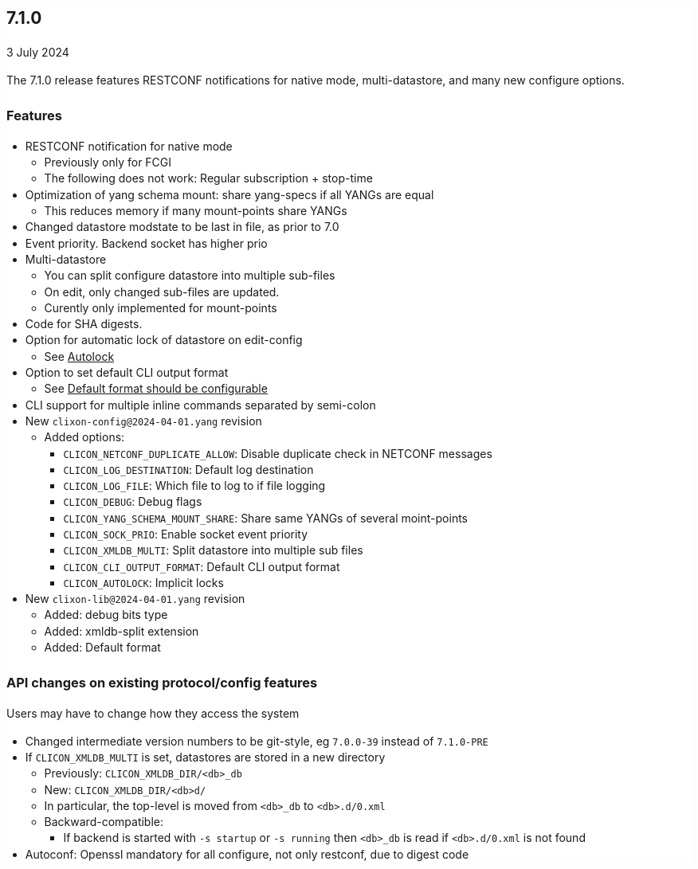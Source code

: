 ## 7.1.0
3 July 2024

The 7.1.0 release features RESTCONF notifications for native mode,
multi-datastore, and many new configure options.

### Features

* RESTCONF notification for native mode
  * Previously only for FCGI
  * The following does not work: Regular subscription + stop-time
* Optimization of yang schema mount: share yang-specs if all YANGs are equal
  * This reduces memory if many mount-points share YANGs
* Changed datastore modstate to be last in file, as prior to 7.0
* Event priority. Backend socket has higher prio
* Multi-datastore
  * You can split configure datastore into multiple sub-files
  * On edit, only changed sub-files are updated.
  * Curently only implemented for mount-points
* Code for SHA digests.
* Option for automatic lock of datastore on edit-config
  * See [Autolock](https://github.com/clicon/clixon/issues/508)
* Option to set default CLI output format
  * See [Default format should be configurable](https://github.com/clicon/clixon-controller/issues/87)
* CLI support for multiple inline commands separated by semi-colon
* New `clixon-config@2024-04-01.yang` revision
  * Added options:
    - `CLICON_NETCONF_DUPLICATE_ALLOW`: Disable duplicate check in NETCONF messages
    - `CLICON_LOG_DESTINATION`: Default log destination
    - `CLICON_LOG_FILE`: Which file to log to if file logging
    - `CLICON_DEBUG`: Debug flags
    - `CLICON_YANG_SCHEMA_MOUNT_SHARE`: Share same YANGs of several moint-points
    - `CLICON_SOCK_PRIO`: Enable socket event priority
    - `CLICON_XMLDB_MULTI`: Split datastore into multiple sub files
    - `CLICON_CLI_OUTPUT_FORMAT`: Default CLI output format
    - `CLICON_AUTOLOCK`: Implicit locks
* New `clixon-lib@2024-04-01.yang` revision
    - Added: debug bits type
    - Added: xmldb-split extension
    - Added: Default format

### API changes on existing protocol/config features
Users may have to change how they access the system

* Changed intermediate version numbers to be git-style, eg `7.0.0-39` instead of `7.1.0-PRE`
* If `CLICON_XMLDB_MULTI` is set, datastores are stored in a new directory
   * Previously: `CLICON_XMLDB_DIR/<db>_db`
   * New: `CLICON_XMLDB_DIR/<db>d/`
   * In particular, the top-level is moved from `<db>_db` to `<db>.d/0.xml`
   * Backward-compatible:
     * If backend is started with `-s startup` or `-s running` then `<db>_db` is read if `<db>.d/0.xml` is not found
* Autoconf: Openssl mandatory for all configure, not only restconf, due to digest code

